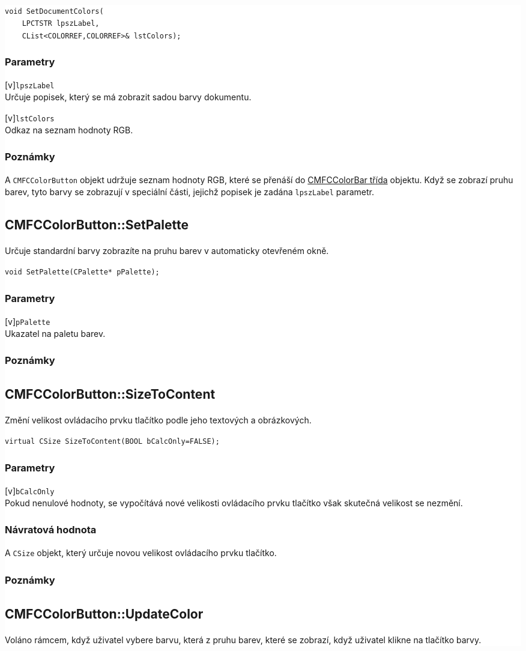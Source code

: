 ```  
void SetDocumentColors(
    LPCTSTR lpszLabel,  
    CList<COLORREF,COLORREF>& lstColors);
```  
  
### <a name="parameters"></a>Parametry  
 [v]`lpszLabel`  
 Určuje popisek, který se má zobrazit sadou barvy dokumentu.  
  
 [v]`lstColors`  
 Odkaz na seznam hodnoty RGB.  
  
### <a name="remarks"></a>Poznámky  
 A `CMFCColorButton` objekt udržuje seznam hodnoty RGB, které se přenáší do [CMFCColorBar třída](../../mfc/reference/cmfccolorbar-class.md) objektu. Když se zobrazí pruhu barev, tyto barvy se zobrazují v speciální části, jejichž popisek je zadána `lpszLabel` parametr.  
  
##  <a name="setpalette"></a>CMFCColorButton::SetPalette  
 Určuje standardní barvy zobrazíte na pruhu barev v automaticky otevřeném okně.  
  
```  
void SetPalette(CPalette* pPalette);
```  
  
### <a name="parameters"></a>Parametry  
 [v]`pPalette`  
 Ukazatel na paletu barev.  
  
### <a name="remarks"></a>Poznámky  
  
##  <a name="sizetocontent"></a>CMFCColorButton::SizeToContent  
 Změní velikost ovládacího prvku tlačítko podle jeho textových a obrázkových.  
  
```  
virtual CSize SizeToContent(BOOL bCalcOnly=FALSE);
```  
  
### <a name="parameters"></a>Parametry  
 [v]`bCalcOnly`  
 Pokud nenulové hodnoty, se vypočítává nové velikosti ovládacího prvku tlačítko však skutečná velikost se nezmění.  
  
### <a name="return-value"></a>Návratová hodnota  
 A `CSize` objekt, který určuje novou velikost ovládacího prvku tlačítko.  
  
### <a name="remarks"></a>Poznámky  
  
##  <a name="updatecolor"></a>CMFCColorButton::UpdateColor  
 Voláno rámcem, když uživatel vybere barvu, která z pruhu barev, které se zobrazí, když uživatel klikne na tlačítko barvy.  
  